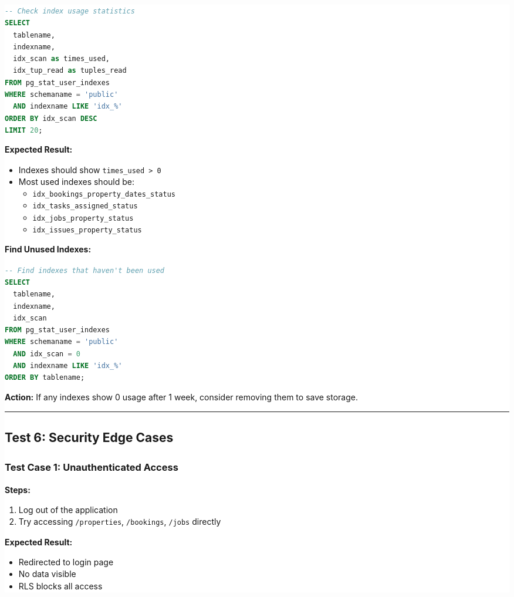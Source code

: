 ```sql
-- Check index usage statistics
SELECT
  tablename,
  indexname,
  idx_scan as times_used,
  idx_tup_read as tuples_read
FROM pg_stat_user_indexes
WHERE schemaname = 'public'
  AND indexname LIKE 'idx_%'
ORDER BY idx_scan DESC
LIMIT 20;
```

**Expected Result:**
- Indexes should show `times_used > 0`
- Most used indexes should be:
  - `idx_bookings_property_dates_status`
  - `idx_tasks_assigned_status`
  - `idx_jobs_property_status`
  - `idx_issues_property_status`

**Find Unused Indexes:**

```sql
-- Find indexes that haven't been used
SELECT
  tablename,
  indexname,
  idx_scan
FROM pg_stat_user_indexes
WHERE schemaname = 'public'
  AND idx_scan = 0
  AND indexname LIKE 'idx_%'
ORDER BY tablename;
```

**Action:** If any indexes show 0 usage after 1 week, consider removing them to save storage.

---

## Test 6: Security Edge Cases

### Test Case 1: Unauthenticated Access

**Steps:**
1. Log out of the application
2. Try accessing `/properties`, `/bookings`, `/jobs` directly

**Expected Result:**
- Redirected to login page
- No data visible
- RLS blocks all access

